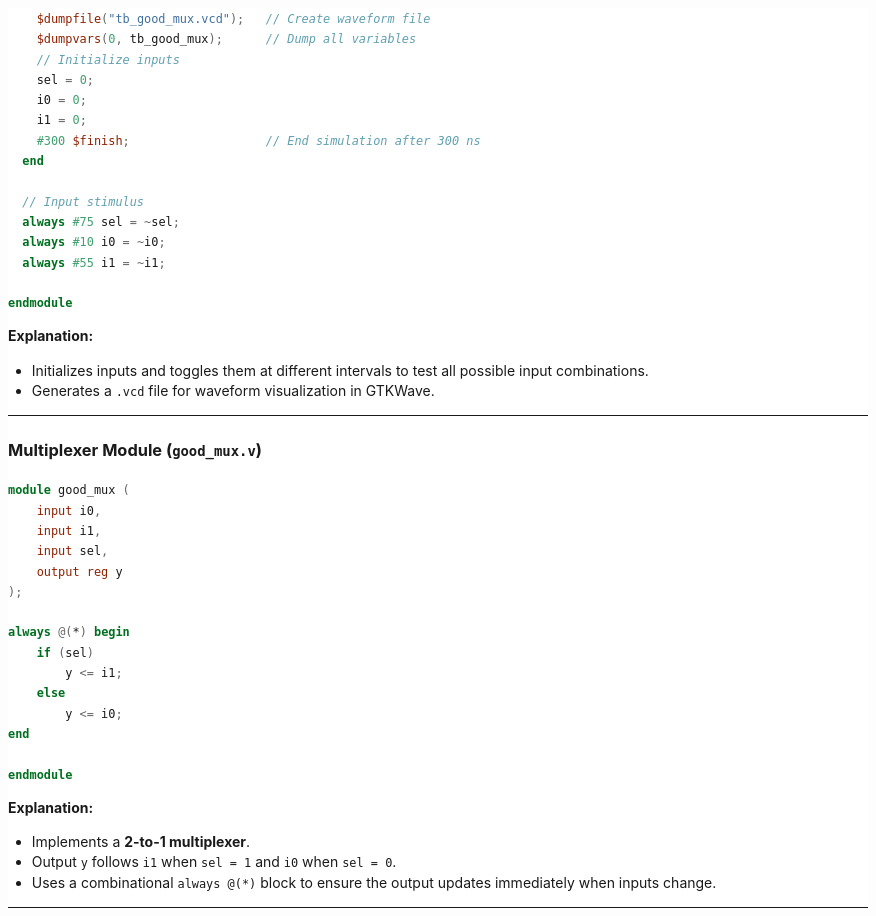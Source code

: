 ```verilog
    $dumpfile("tb_good_mux.vcd");   // Create waveform file
    $dumpvars(0, tb_good_mux);      // Dump all variables
    // Initialize inputs
    sel = 0;
    i0 = 0;
    i1 = 0;
    #300 $finish;                   // End simulation after 300 ns
  end

  // Input stimulus
  always #75 sel = ~sel;
  always #10 i0 = ~i0;
  always #55 i1 = ~i1;

endmodule
```

**Explanation:**

* Initializes inputs and toggles them at different intervals to test all possible input combinations.
* Generates a `.vcd` file for waveform visualization in GTKWave.

---

### **Multiplexer Module (`good_mux.v`)**

```verilog
module good_mux (
    input i0, 
    input i1, 
    input sel, 
    output reg y
);

always @(*) begin
    if (sel)
        y <= i1;
    else
        y <= i0;
end

endmodule
```

**Explanation:**

* Implements a **2-to-1 multiplexer**.
* Output `y` follows `i1` when `sel = 1` and `i0` when `sel = 0`.
* Uses a combinational `always @(*)` block to ensure the output updates immediately when inputs change.

---
